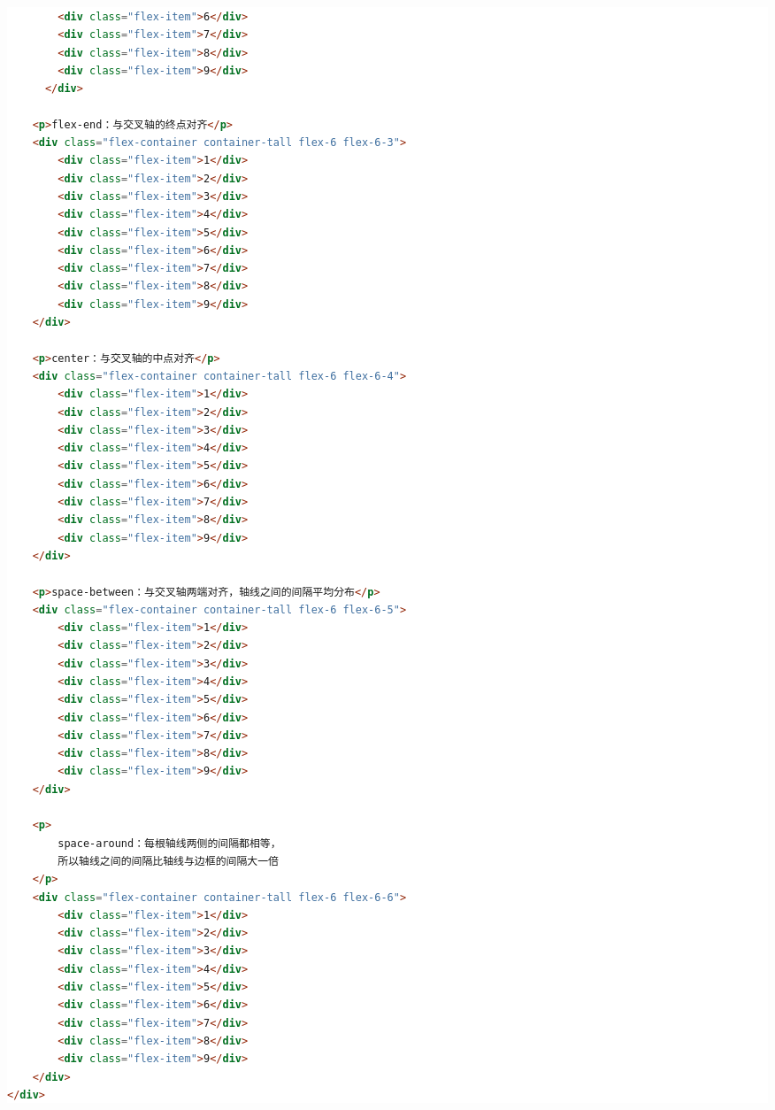 ```html
        <div class="flex-item">6</div>
        <div class="flex-item">7</div>
        <div class="flex-item">8</div>
        <div class="flex-item">9</div>
      </div>

    <p>flex-end：与交叉轴的终点对齐</p>
    <div class="flex-container container-tall flex-6 flex-6-3">
        <div class="flex-item">1</div>
        <div class="flex-item">2</div>
        <div class="flex-item">3</div>
        <div class="flex-item">4</div>
        <div class="flex-item">5</div>
        <div class="flex-item">6</div>
        <div class="flex-item">7</div>
        <div class="flex-item">8</div>
        <div class="flex-item">9</div>
    </div>

    <p>center：与交叉轴的中点对齐</p>
    <div class="flex-container container-tall flex-6 flex-6-4">
        <div class="flex-item">1</div>
        <div class="flex-item">2</div>
        <div class="flex-item">3</div>
        <div class="flex-item">4</div>
        <div class="flex-item">5</div>
        <div class="flex-item">6</div>
        <div class="flex-item">7</div>
        <div class="flex-item">8</div>
        <div class="flex-item">9</div>
    </div>

    <p>space-between：与交叉轴两端对齐，轴线之间的间隔平均分布</p>
    <div class="flex-container container-tall flex-6 flex-6-5">
        <div class="flex-item">1</div>
        <div class="flex-item">2</div>
        <div class="flex-item">3</div>
        <div class="flex-item">4</div>
        <div class="flex-item">5</div>
        <div class="flex-item">6</div>
        <div class="flex-item">7</div>
        <div class="flex-item">8</div>
        <div class="flex-item">9</div>
    </div>

    <p>
        space-around：每根轴线两侧的间隔都相等，
        所以轴线之间的间隔比轴线与边框的间隔大一倍
    </p>
    <div class="flex-container container-tall flex-6 flex-6-6">
        <div class="flex-item">1</div>
        <div class="flex-item">2</div>
        <div class="flex-item">3</div>
        <div class="flex-item">4</div>
        <div class="flex-item">5</div>
        <div class="flex-item">6</div>
        <div class="flex-item">7</div>
        <div class="flex-item">8</div>
        <div class="flex-item">9</div>
    </div>
</div>
```
